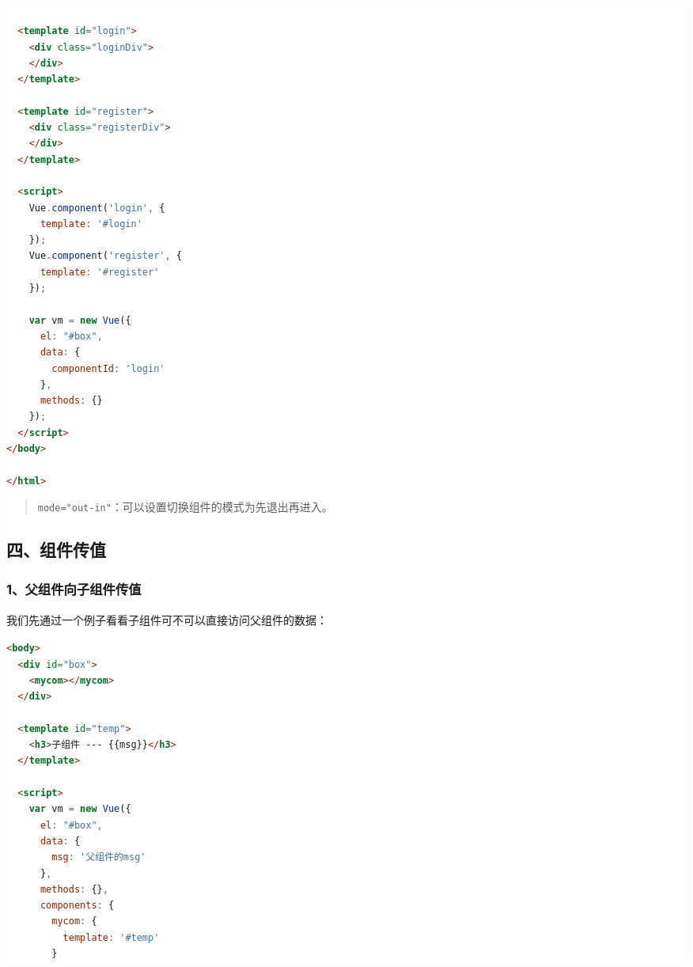 ```html

  <template id="login">
    <div class="loginDiv">
    </div>
  </template>

  <template id="register">
    <div class="registerDiv">
    </div>
  </template>

  <script>
    Vue.component('login', {
      template: '#login'
    });
    Vue.component('register', {
      template: '#register'
    });

    var vm = new Vue({
      el: "#box",
      data: {
        componentId: 'login'
      },
      methods: {}
    });
  </script>
</body>

</html>
```

> `mode="out-in"`：可以设置切换组件的模式为先退出再进入。





## 四、组件传值

### 1、父组件向子组件传值

我们先通过一个例子看看子组件可不可以直接访问父组件的数据：

```html
<body>
  <div id="box">
    <mycom></mycom>
  </div>

  <template id="temp">
    <h3>子组件 --- {{msg}}</h3>
  </template>

  <script>
    var vm = new Vue({
      el: "#box",
      data: {
        msg: '父组件的msg'
      },
      methods: {},
      components: {
        mycom: {
          template: '#temp'
        }
```